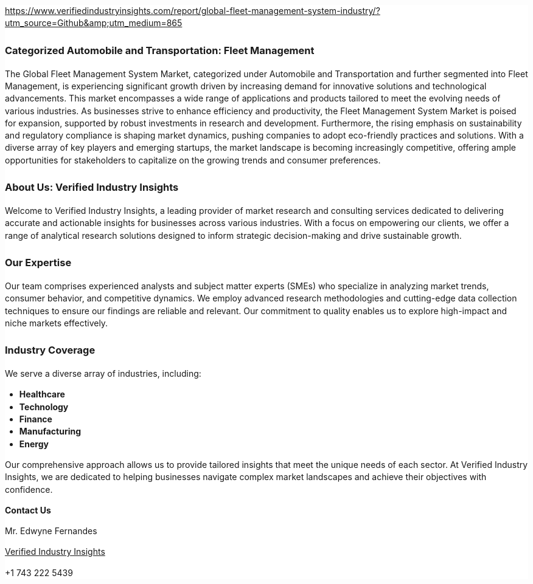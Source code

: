 </strong><a href="https://www.verifiedindustryinsights.com/report/global-fleet-management-system-industry/?utm_source=Github&amp;utm_medium=865">https://www.verifiedindustryinsights.com/report/global-fleet-management-system-industry/?utm_source=Github&amp;utm_medium=865</a>&nbsp;</p><h3>Categorized Automobile and Transportation: Fleet Management </h3><p>The Global Fleet Management System Market, categorized under Automobile and Transportation and further segmented into Fleet Management, is experiencing significant growth driven by increasing demand for innovative solutions and technological advancements. This market encompasses a wide range of applications and products tailored to meet the evolving needs of various industries. As businesses strive to enhance efficiency and productivity, the Fleet Management System Market is poised for expansion, supported by robust investments in research and development. Furthermore, the rising emphasis on sustainability and regulatory compliance is shaping market dynamics, pushing companies to adopt eco-friendly practices and solutions. With a diverse array of key players and emerging startups, the market landscape is becoming increasingly competitive, offering ample opportunities for stakeholders to capitalize on the growing trends and consumer preferences.</p><h3>About Us: Verified Industry Insights</h3><p>Welcome to Verified Industry Insights, a leading provider of market research and consulting services dedicated to delivering accurate and actionable insights for businesses across various industries. With a focus on empowering our clients, we offer a range of analytical research solutions designed to inform strategic decision-making and drive sustainable growth.</p><h3>Our Expertise</h3><p>Our team comprises experienced analysts and subject matter experts (SMEs) who specialize in analyzing market trends, consumer behavior, and competitive dynamics. We employ advanced research methodologies and cutting-edge data collection techniques to ensure our findings are reliable and relevant. Our commitment to quality enables us to explore high-impact and niche markets effectively.</p><h3>Industry Coverage</h3><p>We serve a diverse array of industries, including:</p><ul><li><strong>Healthcare</strong></li><li><strong>Technology</strong></li><li><strong>Finance</strong></li><li><strong>Manufacturing</strong></li><li><strong>Energy</strong></li></ul><p>Our comprehensive approach allows us to provide tailored insights that meet the unique needs of each sector. At Verified Industry Insights, we are dedicated to helping businesses navigate complex market landscapes and achieve their objectives with confidence.</p><p><strong>Contact Us</strong></p><p>Mr. Edwyne Fernandes</p><p><a href="https://www.verifiedindustryinsights.com/">Verified Industry Insights</a></p><p>+1 743 222 5439</p>
